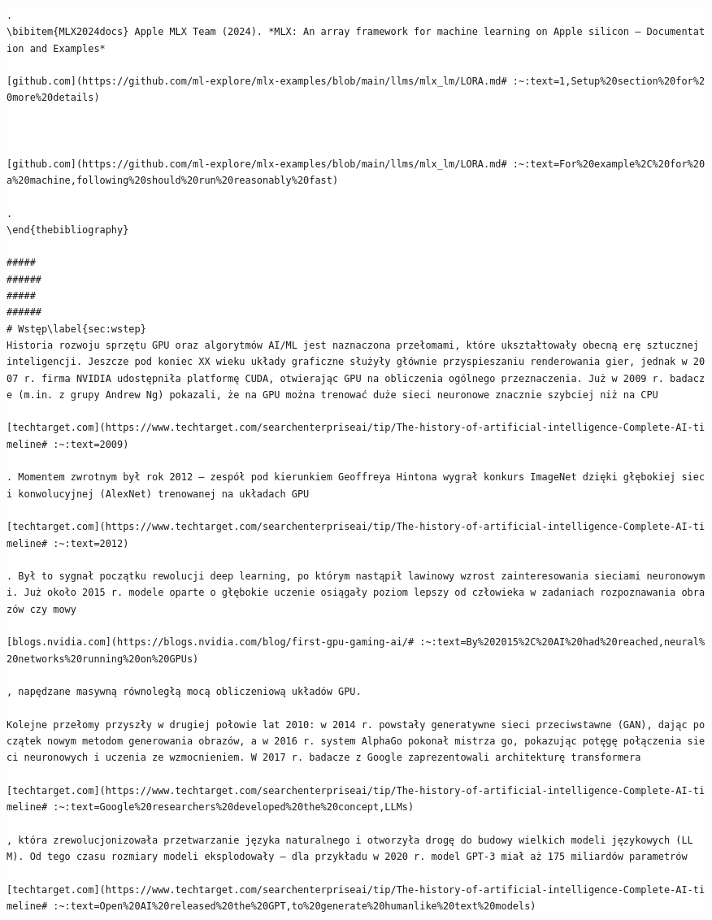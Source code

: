 ```
.
\bibitem{MLX2024docs} Apple MLX Team (2024). *MLX: An array framework for machine learning on Apple silicon – Documentation and Examples* 

[github.com](https://github.com/ml-explore/mlx-examples/blob/main/llms/mlx_lm/LORA.md# :~:text=1,Setup%20section%20for%20more%20details)

​

[github.com](https://github.com/ml-explore/mlx-examples/blob/main/llms/mlx_lm/LORA.md# :~:text=For%20example%2C%20for%20a%20machine,following%20should%20run%20reasonably%20fast)

.
\end{thebibliography}

#####
######
#####
######
# Wstęp\label{sec:wstep}
Historia rozwoju sprzętu GPU oraz algorytmów AI/ML jest naznaczona przełomami, które ukształtowały obecną erę sztucznej inteligencji. Jeszcze pod koniec XX wieku układy graficzne służyły głównie przyspieszaniu renderowania gier, jednak w 2007 r. firma NVIDIA udostępniła platformę CUDA, otwierając GPU na obliczenia ogólnego przeznaczenia. Już w 2009 r. badacze (m.in. z grupy Andrew Ng) pokazali, że na GPU można trenować duże sieci neuronowe znacznie szybciej niż na CPU​

[techtarget.com](https://www.techtarget.com/searchenterpriseai/tip/The-history-of-artificial-intelligence-Complete-AI-timeline# :~:text=2009)

. Momentem zwrotnym był rok 2012 – zespół pod kierunkiem Geoffreya Hintona wygrał konkurs ImageNet dzięki głębokiej sieci konwolucyjnej (AlexNet) trenowanej na układach GPU​

[techtarget.com](https://www.techtarget.com/searchenterpriseai/tip/The-history-of-artificial-intelligence-Complete-AI-timeline# :~:text=2012)

. Był to sygnał początku rewolucji deep learning, po którym nastąpił lawinowy wzrost zainteresowania sieciami neuronowymi. Już około 2015 r. modele oparte o głębokie uczenie osiągały poziom lepszy od człowieka w zadaniach rozpoznawania obrazów czy mowy​

[blogs.nvidia.com](https://blogs.nvidia.com/blog/first-gpu-gaming-ai/# :~:text=By%202015%2C%20AI%20had%20reached,neural%20networks%20running%20on%20GPUs)

, napędzane masywną równoległą mocą obliczeniową układów GPU.

Kolejne przełomy przyszły w drugiej połowie lat 2010: w 2014 r. powstały generatywne sieci przeciwstawne (GAN), dając początek nowym metodom generowania obrazów, a w 2016 r. system AlphaGo pokonał mistrza go, pokazując potęgę połączenia sieci neuronowych i uczenia ze wzmocnieniem. W 2017 r. badacze z Google zaprezentowali architekturę transformera​

[techtarget.com](https://www.techtarget.com/searchenterpriseai/tip/The-history-of-artificial-intelligence-Complete-AI-timeline# :~:text=Google%20researchers%20developed%20the%20concept,LLMs)

, która zrewolucjonizowała przetwarzanie języka naturalnego i otworzyła drogę do budowy wielkich modeli językowych (LLM). Od tego czasu rozmiary modeli eksplodowały – dla przykładu w 2020 r. model GPT-3 miał aż 175 miliardów parametrów​

[techtarget.com](https://www.techtarget.com/searchenterpriseai/tip/The-history-of-artificial-intelligence-Complete-AI-timeline# :~:text=Open%20AI%20released%20the%20GPT,to%20generate%20humanlike%20text%20models)

```